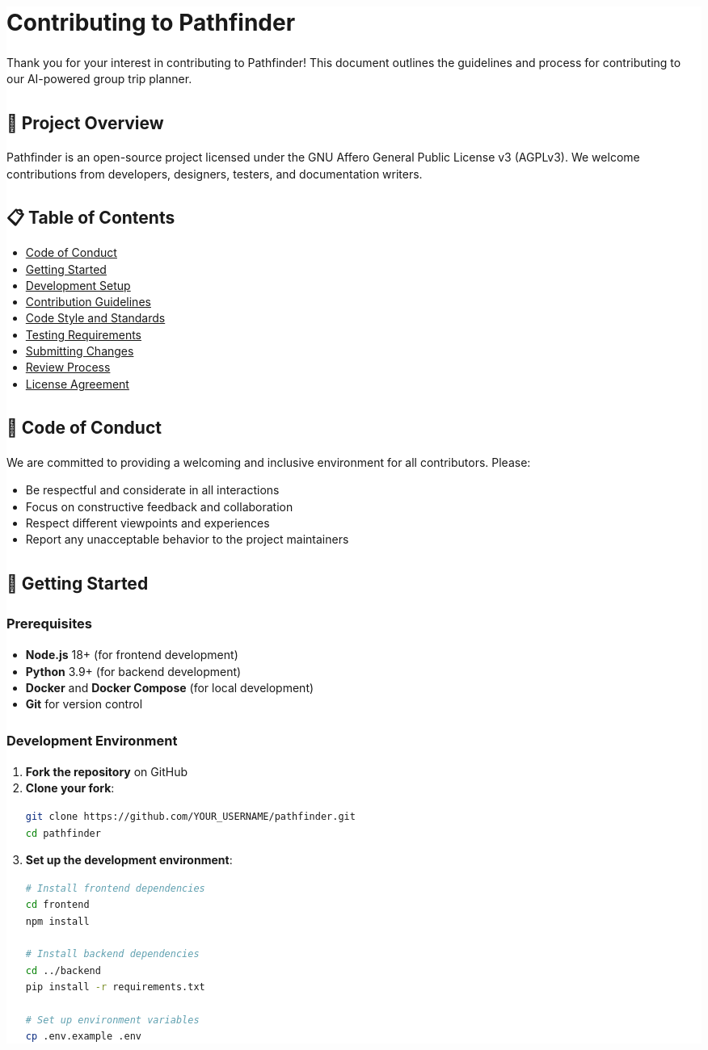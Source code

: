 # Contributing to Pathfinder

Thank you for your interest in contributing to Pathfinder! This document outlines the guidelines and process for contributing to our AI-powered group trip planner.

## 🎯 Project Overview

Pathfinder is an open-source project licensed under the GNU Affero General Public License v3 (AGPLv3). We welcome contributions from developers, designers, testers, and documentation writers.

## 📋 Table of Contents

- [Code of Conduct](#code-of-conduct)
- [Getting Started](#getting-started)
- [Development Setup](#development-setup)
- [Contribution Guidelines](#contribution-guidelines)
- [Code Style and Standards](#code-style-and-standards)
- [Testing Requirements](#testing-requirements)
- [Submitting Changes](#submitting-changes)
- [Review Process](#review-process)
- [License Agreement](#license-agreement)

## 🤝 Code of Conduct

We are committed to providing a welcoming and inclusive environment for all contributors. Please:

- Be respectful and considerate in all interactions
- Focus on constructive feedback and collaboration
- Respect different viewpoints and experiences
- Report any unacceptable behavior to the project maintainers

## 🚀 Getting Started

### Prerequisites

- **Node.js** 18+ (for frontend development)
- **Python** 3.9+ (for backend development)
- **Docker** and **Docker Compose** (for local development)
- **Git** for version control

### Development Environment

1. **Fork the repository** on GitHub
2. **Clone your fork**:
   ```bash
   git clone https://github.com/YOUR_USERNAME/pathfinder.git
   cd pathfinder
   ```
3. **Set up the development environment**:
   ```bash
   # Install frontend dependencies
   cd frontend
   npm install
   
   # Install backend dependencies
   cd ../backend
   pip install -r requirements.txt
   
   # Set up environment variables
   cp .env.example .env
   ```
